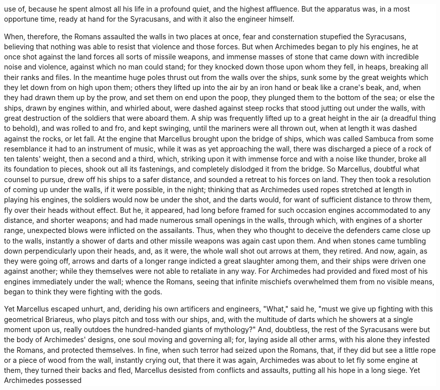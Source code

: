 use of, because he spent almost all his life in a profound quiet, and the
highest affluence.  But the apparatus was, in a most opportune time, ready
at hand for the Syracusans, and with it also the engineer himself.

When, therefore, the Romans assaulted the walls in two places at once,
fear and consternation stupefied the Syracusans, believing that nothing
was able to resist that violence and those forces.  But when Archimedes
began to ply his engines, he at once shot against the land forces all
sorts of missile weapons, and immense masses of stone that came down with
incredible noise and violence, against which no man could stand; for they
knocked down those upon whom they fell, in heaps, breaking all their
ranks and files.  In the meantime huge poles thrust out from the walls
over the ships, sunk some by the great weights which they let down from
on high upon them; others they lifted up into the air by an iron hand or
beak like a crane's beak, and, when they had drawn them up by the prow,
and set them on end upon the poop, they plunged them to the bottom of the
sea; or else the ships, drawn by engines within, and whirled about, were
dashed against steep rocks that stood jutting out under the walls, with
great destruction of the soldiers that were aboard them.  A ship was
frequently lifted up to a great height in the air (a dreadful thing to
behold), and was rolled to and fro, and kept swinging, until the mariners
were all thrown out, when at length it was dashed against the rocks, or
let fall.  At the engine that Marcellus brought upon the bridge of ships,
which was called Sambuca from some resemblance it had to an instrument of
music, while it was as yet approaching the wall, there was discharged a
piece of a rock of ten talents' weight, then a second and a third, which,
striking upon it with immense force and with a noise like thunder, broke
all its foundation to pieces, shook out all its fastenings, and
completely dislodged it from the bridge.  So Marcellus, doubtful what
counsel to pursue, drew off his ships to a safer distance, and sounded a
retreat to his forces on land.  They then took a resolution of coming up
under the walls, if it were possible, in the night; thinking that as
Archimedes used ropes stretched at length in playing his engines, the
soldiers would now be under the shot, and the darts would, for want of
sufficient distance to throw them, fly over their heads without effect.
But he, it appeared, had long before framed for such occasion engines
accommodated to any distance, and shorter weapons; and had made numerous
small openings in the walls, through which, with engines of a shorter
range, unexpected blows were inflicted on the assailants.  Thus, when
they who thought to deceive the defenders came close up to the walls,
instantly a shower of darts and other missile weapons was again cast upon
them.  And when stones came tumbling down perpendicularly upon their
heads, and, as it were, the whole wall shot out arrows at them, they
retired.  And now, again, as they were going off, arrows and darts of a
longer range indicted a great slaughter among them, and their ships were
driven one against another; while they themselves were not able to
retaliate in any way.  For Archimedes had provided and fixed most of his
engines immediately under the wall; whence the Romans, seeing that
infinite mischiefs overwhelmed them from no visible means, began to think
they were fighting with the gods.

Yet Marcellus escaped unhurt, and, deriding his own artificers and
engineers, "What," said he, "must we give up fighting with this
geometrical Briareus, who plays pitch and toss with our ships, and, with
the multitude of darts which he showers at a single moment upon us,
really outdoes the hundred-handed giants of mythology?"  And, doubtless,
the rest of the Syracusans were but the body of Archimedes' designs, one
soul moving and governing all; for, laying aside all other arms, with his
alone they infested the Romans, and protected themselves.  In fine, when
such terror had seized upon the Romans, that, if they did but see a
little rope or a piece of wood from the wall, instantly crying out, that
there it was again, Archimedes was about to let fly some engine at them,
they turned their backs and fled, Marcellus desisted from conflicts and
assaults, putting all his hope in a long siege.  Yet Archimedes possessed